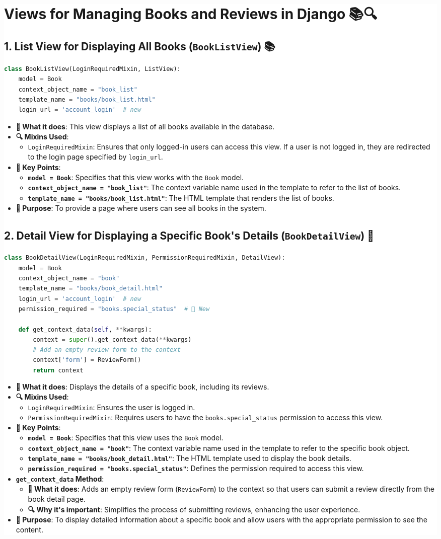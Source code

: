 # Views for Managing Books and Reviews in Django 📚🔍

## 1. **List View for Displaying All Books (`BookListView`)** 📚
```python
class BookListView(LoginRequiredMixin, ListView):
    model = Book
    context_object_name = "book_list"
    template_name = "books/book_list.html"
    login_url = 'account_login'  # new
```

- **📝 What it does**: This view displays a list of all books available in the database.
- **🔍 Mixins Used**:
  - `LoginRequiredMixin`: Ensures that only logged-in users can access this view. If a user is not logged in, they are redirected to the login page specified by `login_url`.
- **🌟 Key Points**:
  - **`model = Book`**: Specifies that this view works with the `Book` model.
  - **`context_object_name = "book_list"`**: The context variable name used in the template to refer to the list of books.
  - **`template_name = "books/book_list.html"`**: The HTML template that renders the list of books.
- **🎯 Purpose**: To provide a page where users can see all books in the system.

## 2. **Detail View for Displaying a Specific Book's Details (`BookDetailView`)** 📖

```python
class BookDetailView(LoginRequiredMixin, PermissionRequiredMixin, DetailView):
    model = Book
    context_object_name = "book"
    template_name = "books/book_detail.html"
    login_url = 'account_login'  # new
    permission_required = "books.special_status"  # 🔑 New

    def get_context_data(self, **kwargs):
        context = super().get_context_data(**kwargs)
        # Add an empty review form to the context
        context['form'] = ReviewForm()
        return context
```

- **📝 What it does**: Displays the details of a specific book, including its reviews.
- **🔍 Mixins Used**:
  - `LoginRequiredMixin`: Ensures the user is logged in.
  - `PermissionRequiredMixin`: Requires users to have the `books.special_status` permission to access this view.
- **🌟 Key Points**:
  - **`model = Book`**: Specifies that this view uses the `Book` model.
  - **`context_object_name = "book"`**: The context variable name used in the template to refer to the specific book object.
  - **`template_name = "books/book_detail.html"`**: The HTML template used to display the book details.
  - **`permission_required = "books.special_status"`**: Defines the permission required to access this view.
- **`get_context_data` Method**:
  - **📝 What it does**: Adds an empty review form (`ReviewForm`) to the context so that users can submit a review directly from the book detail page.
  - **🔍 Why it's important**: Simplifies the process of submitting reviews, enhancing the user experience.
- **🎯 Purpose**: To display detailed information about a specific book and allow users with the appropriate permission to see the content.

